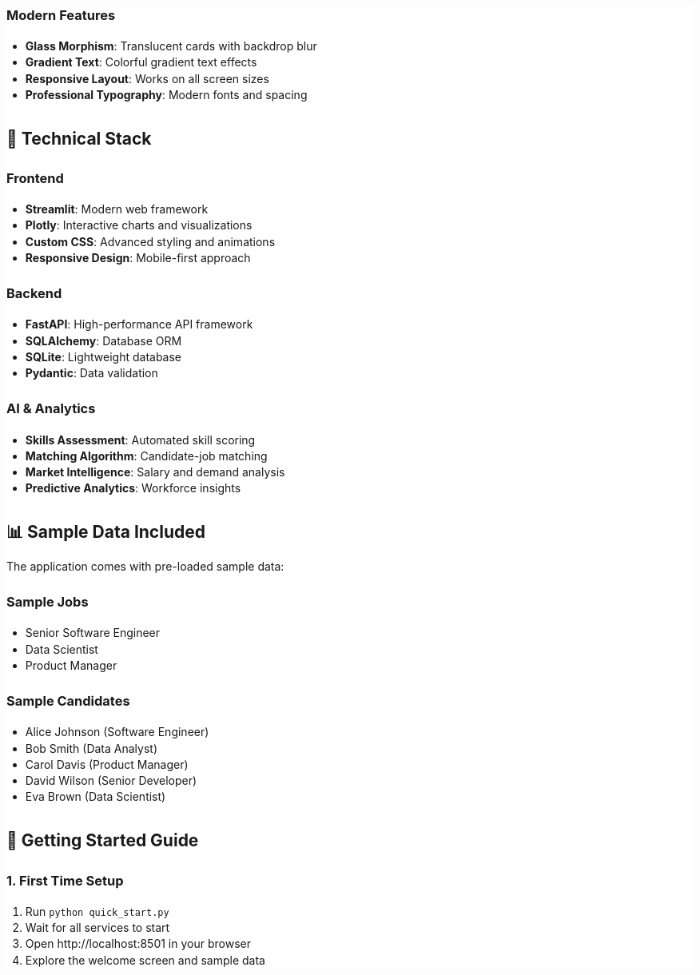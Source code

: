 ### **Modern Features**
- **Glass Morphism**: Translucent cards with backdrop blur
- **Gradient Text**: Colorful gradient text effects
- **Responsive Layout**: Works on all screen sizes
- **Professional Typography**: Modern fonts and spacing

## 🔧 **Technical Stack**

### **Frontend**
- **Streamlit**: Modern web framework
- **Plotly**: Interactive charts and visualizations
- **Custom CSS**: Advanced styling and animations
- **Responsive Design**: Mobile-first approach

### **Backend**
- **FastAPI**: High-performance API framework
- **SQLAlchemy**: Database ORM
- **SQLite**: Lightweight database
- **Pydantic**: Data validation

### **AI & Analytics**
- **Skills Assessment**: Automated skill scoring
- **Matching Algorithm**: Candidate-job matching
- **Market Intelligence**: Salary and demand analysis
- **Predictive Analytics**: Workforce insights

## 📊 **Sample Data Included**

The application comes with pre-loaded sample data:

### **Sample Jobs**
- Senior Software Engineer
- Data Scientist
- Product Manager

### **Sample Candidates**
- Alice Johnson (Software Engineer)
- Bob Smith (Data Analyst)
- Carol Davis (Product Manager)
- David Wilson (Senior Developer)
- Eva Brown (Data Scientist)

## 🎯 **Getting Started Guide**

### **1. First Time Setup**
1. Run `python quick_start.py`
2. Wait for all services to start
3. Open http://localhost:8501 in your browser
4. Explore the welcome screen and sample data

